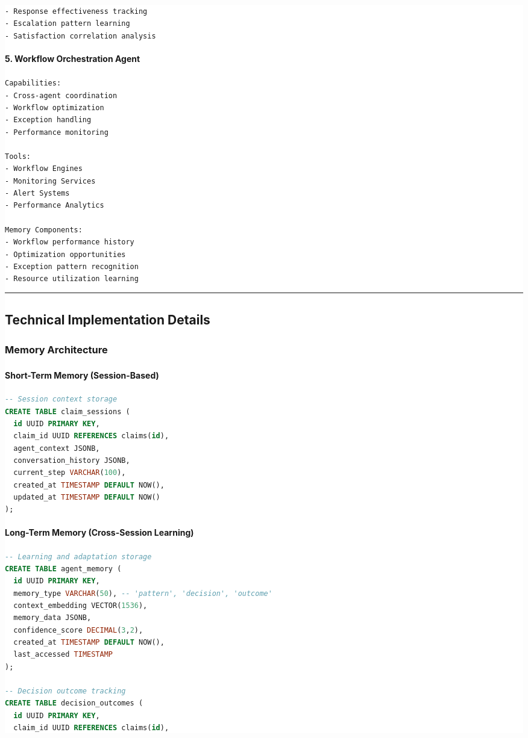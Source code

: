 ```
- Response effectiveness tracking
- Escalation pattern learning
- Satisfaction correlation analysis
```

#### 5. Workflow Orchestration Agent
```
Capabilities:
- Cross-agent coordination
- Workflow optimization
- Exception handling
- Performance monitoring

Tools:
- Workflow Engines
- Monitoring Services
- Alert Systems
- Performance Analytics

Memory Components:
- Workflow performance history
- Optimization opportunities
- Exception pattern recognition
- Resource utilization learning
```

---

## Technical Implementation Details

### Memory Architecture

#### Short-Term Memory (Session-Based)
```sql
-- Session context storage
CREATE TABLE claim_sessions (
  id UUID PRIMARY KEY,
  claim_id UUID REFERENCES claims(id),
  agent_context JSONB,
  conversation_history JSONB,
  current_step VARCHAR(100),
  created_at TIMESTAMP DEFAULT NOW(),
  updated_at TIMESTAMP DEFAULT NOW()
);
```

#### Long-Term Memory (Cross-Session Learning)
```sql
-- Learning and adaptation storage
CREATE TABLE agent_memory (
  id UUID PRIMARY KEY,
  memory_type VARCHAR(50), -- 'pattern', 'decision', 'outcome'
  context_embedding VECTOR(1536),
  memory_data JSONB,
  confidence_score DECIMAL(3,2),
  created_at TIMESTAMP DEFAULT NOW(),
  last_accessed TIMESTAMP
);

-- Decision outcome tracking
CREATE TABLE decision_outcomes (
  id UUID PRIMARY KEY,
  claim_id UUID REFERENCES claims(id),
```
